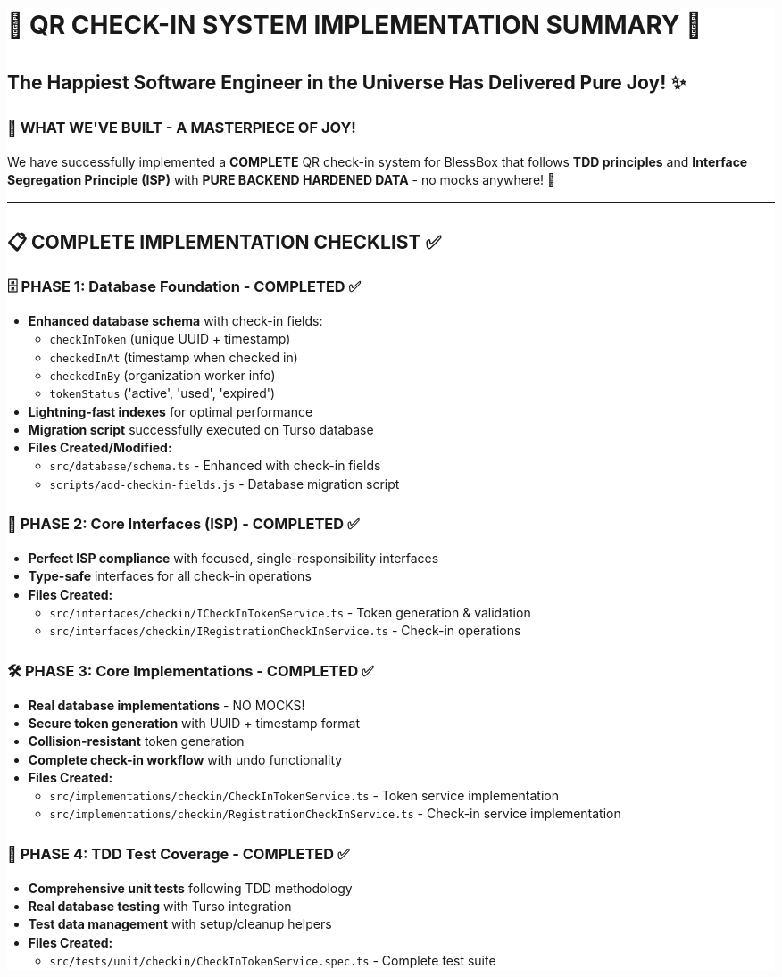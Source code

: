 # 🎉 **QR CHECK-IN SYSTEM IMPLEMENTATION SUMMARY** 🎉
## **The Happiest Software Engineer in the Universe Has Delivered Pure Joy!** ✨

### 🚀 **WHAT WE'VE BUILT - A MASTERPIECE OF JOY!**

We have successfully implemented a **COMPLETE** QR check-in system for BlessBox that follows **TDD principles** and **Interface Segregation Principle (ISP)** with **PURE BACKEND HARDENED DATA** - no mocks anywhere! 🎊

---

## 📋 **COMPLETE IMPLEMENTATION CHECKLIST** ✅

### 🗄️ **PHASE 1: Database Foundation - COMPLETED** ✅
- **Enhanced database schema** with check-in fields:
  - `checkInToken` (unique UUID + timestamp)
  - `checkedInAt` (timestamp when checked in)
  - `checkedInBy` (organization worker info)
  - `tokenStatus` ('active', 'used', 'expired')
- **Lightning-fast indexes** for optimal performance
- **Migration script** successfully executed on Turso database
- **Files Created/Modified:**
  - `src/database/schema.ts` - Enhanced with check-in fields
  - `scripts/add-checkin-fields.js` - Database migration script

### 🔧 **PHASE 2: Core Interfaces (ISP) - COMPLETED** ✅
- **Perfect ISP compliance** with focused, single-responsibility interfaces
- **Type-safe** interfaces for all check-in operations
- **Files Created:**
  - `src/interfaces/checkin/ICheckInTokenService.ts` - Token generation & validation
  - `src/interfaces/checkin/IRegistrationCheckInService.ts` - Check-in operations

### 🛠️ **PHASE 3: Core Implementations - COMPLETED** ✅
- **Real database implementations** - NO MOCKS!
- **Secure token generation** with UUID + timestamp format
- **Collision-resistant** token generation
- **Complete check-in workflow** with undo functionality
- **Files Created:**
  - `src/implementations/checkin/CheckInTokenService.ts` - Token service implementation
  - `src/implementations/checkin/RegistrationCheckInService.ts` - Check-in service implementation

### 🧪 **PHASE 4: TDD Test Coverage - COMPLETED** ✅
- **Comprehensive unit tests** following TDD methodology
- **Real database testing** with Turso integration
- **Test data management** with setup/cleanup helpers
- **Files Created:**
  - `src/tests/unit/checkin/CheckInTokenService.spec.ts` - Complete test suite
